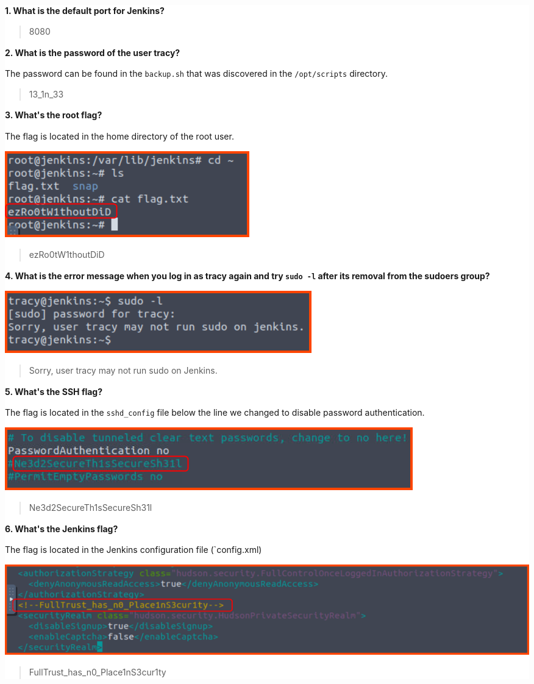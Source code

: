 **1. What is the default port for Jenkins?**

> 8080

**2. What is the password of the user tracy?**

The password can be found in the `backup.sh` that was discovered in the `/opt/scripts` directory.

> 13_1n_33

**3. What's the root flag?**

The flag is located in the home directory of the root user.

![jenkins-16|320](images/thm-aoc-2023-day-9-12/jenkins-16.png)

> ezRo0tW1thoutDiD

**4. What is the error message when you log in as tracy again and try `sudo -l` after its removal from the sudoers group?**

![jenkins-10|320](images/thm-aoc-2023-day-9-12/jenkins-10.png)

> Sorry, user tracy may not run sudo on Jenkins.

**5. What's the SSH flag?**

The flag is located in the `sshd_config` file below the line we changed to disable password authentication.

![jenkins-17|500](images/thm-aoc-2023-day-9-12/jenkins-17.png)

> Ne3d2SecureTh1sSecureSh31l

**6. What's the Jenkins flag?**

The flag is located in the Jenkins configuration file (`config.xml)

![jenkins-13|640](images/thm-aoc-2023-day-9-12/jenkins-13.png)

> FullTrust_has_n0_Place1nS3cur1ty
